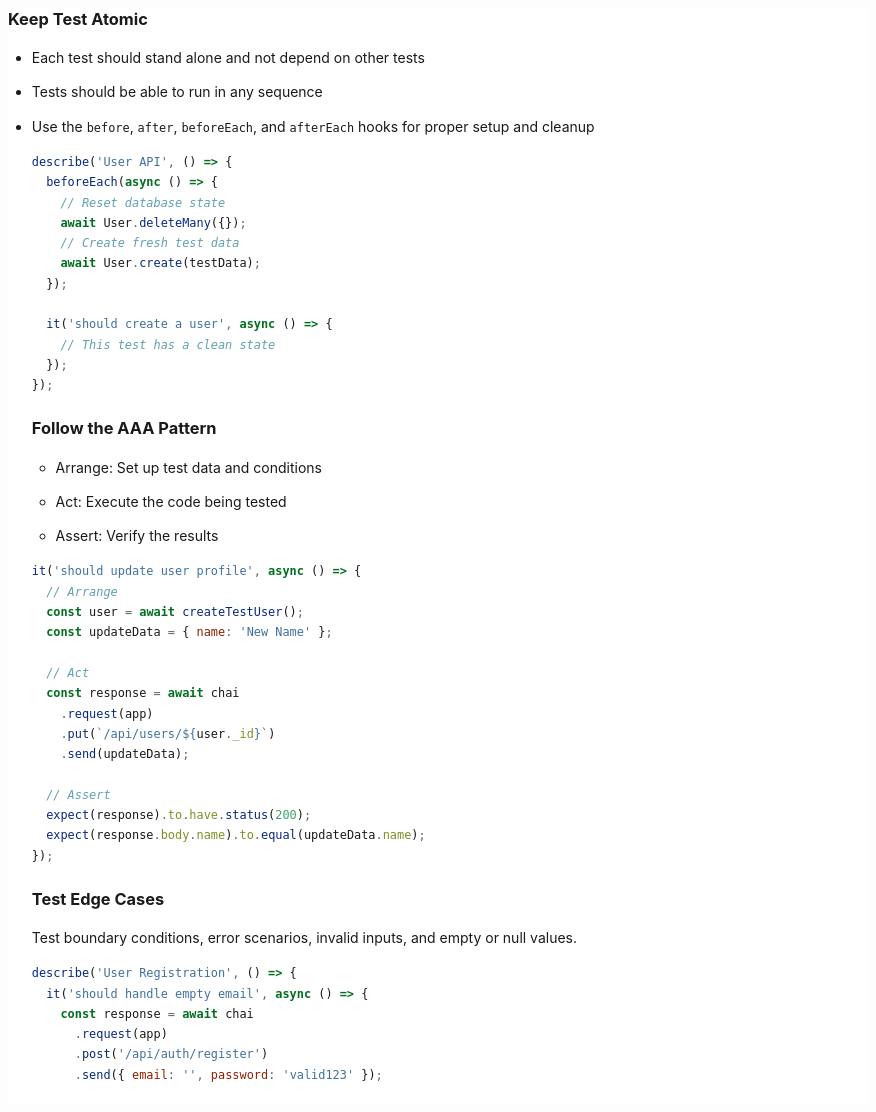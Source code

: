 ### Keep Test Atomic

* Each test should stand alone and not depend on other tests
    
* Tests should be able to run in any sequence
    
* Use the `before`, `after`, `beforeEach`, and `afterEach` hooks for proper setup and cleanup
    
    ```javascript
    describe('User API', () => {
      beforeEach(async () => {
        // Reset database state
        await User.deleteMany({});
        // Create fresh test data
        await User.create(testData);
      });
    
      it('should create a user', async () => {
        // This test has a clean state
      });
    });
    ```
    
    ### Follow the AAA Pattern
    
    * Arrange: Set up test data and conditions
        
    * Act: Execute the code being tested
        
    * Assert: Verify the results
        
    
    ```javascript
    it('should update user profile', async () => {
      // Arrange
      const user = await createTestUser();
      const updateData = { name: 'New Name' };
      
      // Act
      const response = await chai
        .request(app)
        .put(`/api/users/${user._id}`)
        .send(updateData);
      
      // Assert
      expect(response).to.have.status(200);
      expect(response.body.name).to.equal(updateData.name);
    });
    ```
    
    ### Test Edge Cases
    
    Test boundary conditions, error scenarios, invalid inputs, and empty or null values.
    
    ```javascript
    describe('User Registration', () => {
      it('should handle empty email', async () => {
        const response = await chai
          .request(app)
          .post('/api/auth/register')
          .send({ email: '', password: 'valid123' });
          